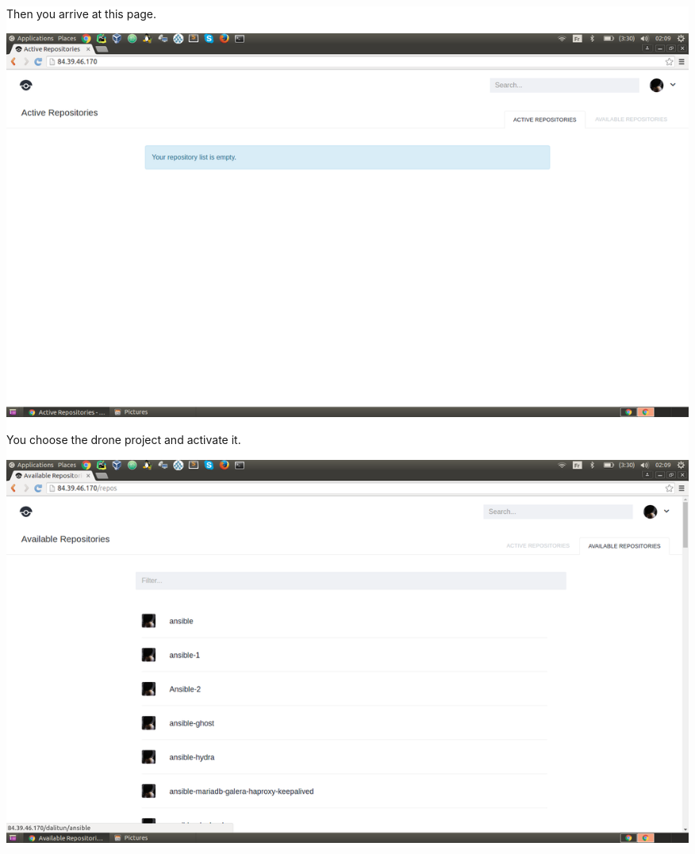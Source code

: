 Then you arrive at this page.

![Page 3](./img/drone3.png)

You choose the drone project and activate it.

![Page 4](./img/drone4.png)
